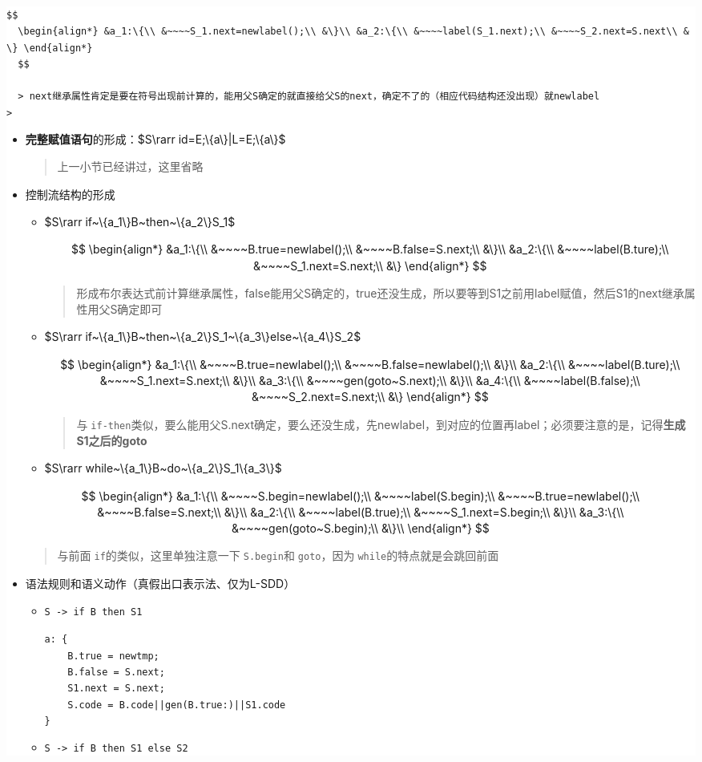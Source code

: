     $$
      \begin{align*} &a_1:\{\\ &~~~~S_1.next=newlabel();\\ &\}\\ &a_2:\{\\ &~~~~label(S_1.next);\\ &~~~~S_2.next=S.next\\ &\} \end{align*}
      $$
    
      > next继承属性肯定是要在符号出现前计算的，能用父S确定的就直接给父S的next，确定不了的（相应代码结构还没出现）就newlabel
    >
  - **完整赋值语句**的形成：$S\rarr id=E;\{a\}|L=E;\{a\}$
  
    > 上一小节已经讲过，这里省略
    >
  - 控制流结构的形成
  
    - $S\rarr if~\{a_1\}B~then~\{a_2\}S_1$

      $$
      \begin{align*} &a_1:\{\\ &~~~~B.true=newlabel();\\ &~~~~B.false=S.next;\\ &\}\\ &a_2:\{\\ &~~~~label(B.ture);\\ &~~~~S_1.next=S.next;\\ &\} \end{align*}
      $$
      
      > 形成布尔表达式前计算继承属性，false能用父S确定的，true还没生成，所以要等到S1之前用label赋值，然后S1的next继承属性用父S确定即可
      >
    - $S\rarr if~\{a_1\}B~then~\{a_2\}S_1~\{a_3\}else~\{a_4\}S_2$
    
      $$
      \begin{align*} &a_1:\{\\ &~~~~B.true=newlabel();\\ &~~~~B.false=newlabel();\\ &\}\\ &a_2:\{\\ &~~~~label(B.ture);\\ &~~~~S_1.next=S.next;\\ &\}\\ &a_3:\{\\ &~~~~gen(goto~S.next);\\ &\}\\ &a_4:\{\\ &~~~~label(B.false);\\ &~~~~S_2.next=S.next;\\ &\} \end{align*}
      $$
      
      > 与 `if-then`类似，要么能用父S.next确定，要么还没生成，先newlabel，到对应的位置再label；必须要注意的是，记得**生成S1之后的goto**
      >
    - $S\rarr while~\{a_1\}B~do~\{a_2\}S_1\{a_3\}$
    
    $$
    \begin{align*} &a_1:\{\\ &~~~~S.begin=newlabel();\\ &~~~~label(S.begin);\\ &~~~~B.true=newlabel();\\ &~~~~B.false=S.next;\\ &\}\\ &a_2:\{\\ &~~~~label(B.true);\\ &~~~~S_1.next=S.begin;\\ &\}\\ &a_3:\{\\ &~~~~gen(goto~S.begin);\\ &\}\\ \end{align*}
    $$
    
    > 与前面 `if`的类似，这里单独注意一下 `S.begin`和 `goto`，因为 `while`的特点就是会跳回前面
    >
- 语法规则和语义动作（真假出口表示法、仅为L-SDD）

  - `S -> if B then S1`

    ```
    a: {
        B.true = newtmp;
        B.false = S.next;
        S1.next = S.next;
        S.code = B.code||gen(B.true:)||S1.code
    }
    ```
  - `S -> if B then S1 else S2`
